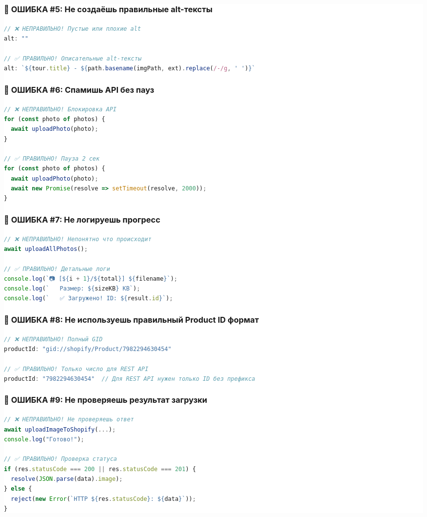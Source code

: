 ### 🚫 **ОШИБКА #5: Не создаёшь правильные alt-тексты**
```javascript
// ❌ НЕПРАВИЛЬНО! Пустые или плохие alt
alt: ""

// ✅ ПРАВИЛЬНО! Описательные alt-тексты
alt: `${tour.title} - ${path.basename(imgPath, ext).replace(/-/g, ' ')}`
```

### 🚫 **ОШИБКА #6: Спамишь API без пауз**
```javascript
// ❌ НЕПРАВИЛЬНО! Блокировка API
for (const photo of photos) {
  await uploadPhoto(photo);
}

// ✅ ПРАВИЛЬНО! Пауза 2 сек
for (const photo of photos) {
  await uploadPhoto(photo);
  await new Promise(resolve => setTimeout(resolve, 2000));
}
```

### 🚫 **ОШИБКА #7: Не логируешь прогресс**
```javascript
// ❌ НЕПРАВИЛЬНО! Непонятно что происходит
await uploadAllPhotos();

// ✅ ПРАВИЛЬНО! Детальные логи
console.log(`📷 [${i + 1}/${total}] ${filename}`);
console.log(`   Размер: ${sizeKB} KB`);
console.log(`   ✅ Загружено! ID: ${result.id}`);
```

### 🚫 **ОШИБКА #8: Не используешь правильный Product ID формат**
```javascript
// ❌ НЕПРАВИЛЬНО! Полный GID
productId: "gid://shopify/Product/7982294630454"

// ✅ ПРАВИЛЬНО! Только число для REST API
productId: "7982294630454"  // Для REST API нужен только ID без префикса
```

### 🚫 **ОШИБКА #9: Не проверяешь результат загрузки**
```javascript
// ❌ НЕПРАВИЛЬНО! Не проверяешь ответ
await uploadImageToShopify(...);
console.log("Готово!");

// ✅ ПРАВИЛЬНО! Проверка статуса
if (res.statusCode === 200 || res.statusCode === 201) {
  resolve(JSON.parse(data).image);
} else {
  reject(new Error(`HTTP ${res.statusCode}: ${data}`));
}
```
